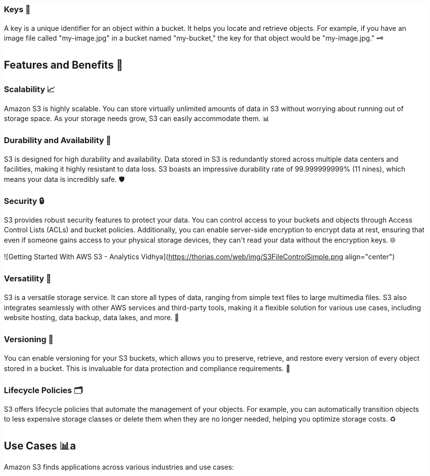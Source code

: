 ### Keys 🔑

A key is a unique identifier for an object within a bucket. It helps you locate and retrieve objects. For example, if you have an image file called "my-image.jpg" in a bucket named "my-bucket," the key for that object would be "my-image.jpg." 🗝️

## **Features and Benefits 🌟**

### Scalability 📈

Amazon S3 is highly scalable. You can store virtually unlimited amounts of data in S3 without worrying about running out of storage space. As your storage needs grow, S3 can easily accommodate them. 📊

### Durability and Availability 💪

S3 is designed for high durability and availability. Data stored in S3 is redundantly stored across multiple data centers and facilities, making it highly resistant to data loss. S3 boasts an impressive durability rate of 99.999999999% (11 nines), which means your data is incredibly safe. 🛡️

### Security 🔒

S3 provides robust security features to protect your data. You can control access to your buckets and objects through Access Control Lists (ACLs) and bucket policies. Additionally, you can enable server-side encryption to encrypt data at rest, ensuring that even if someone gains access to your physical storage devices, they can't read your data without the encryption keys. 🌐

![Getting Started With AWS S3 - Analytics Vidhya](https://thorias.com/web/img/S3FileControlSimple.png align="center")

### Versatility 🧩

S3 is a versatile storage service. It can store all types of data, ranging from simple text files to large multimedia files. S3 also integrates seamlessly with other AWS services and third-party tools, making it a flexible solution for various use cases, including website hosting, data backup, data lakes, and more. 🎉

### Versioning 🔄

You can enable versioning for your S3 buckets, which allows you to preserve, retrieve, and restore every version of every object stored in a bucket. This is invaluable for data protection and compliance requirements. 🔄

### Lifecycle Policies 🗂️

S3 offers lifecycle policies that automate the management of your objects. For example, you can automatically transition objects to less expensive storage classes or delete them when they are no longer needed, helping you optimize storage costs. ♻️

## **Use Cases 📊a**

Amazon S3 finds applications across various industries and use cases:
